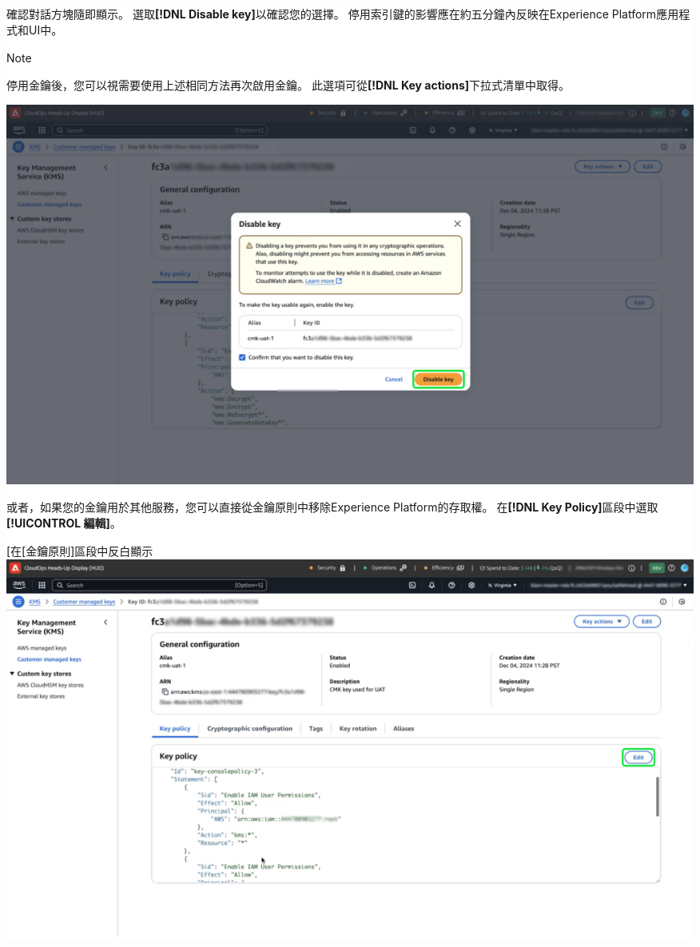 確認對話方塊隨即顯示。 選取&#x200B;**[!DNL Disable key]**&#x200B;以確認您的選擇。 停用索引鍵的影響應在約五分鐘內反映在Experience Platform應用程式和UI中。

>[!NOTE]
>
>停用金鑰後，您可以視需要使用上述相同方法再次啟用金鑰。 此選項可從&#x200B;**[!DNL Key actions]**&#x200B;下拉式清單中取得。

![反白顯示[停用金鑰]的[停用金鑰]對話方塊。](../../../images/governance-privacy-security/key-management-service/disable-key-dialog.png)

或者，如果您的金鑰用於其他服務，您可以直接從金鑰原則中移除Experience Platform的存取權。 在&#x200B;**[!DNL Key Policy]**&#x200B;區段中選取&#x200B;**[!UICONTROL 編輯]**。

&lbrack;在[金鑰原則]區段中反白顯示![編輯的AWS金鑰的詳細資訊區段。](../../../images/governance-privacy-security/key-management-service/edit-key-policy.png)
